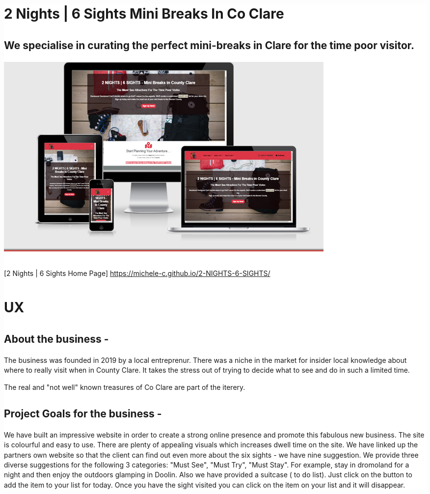 # 2 Nights | 6 Sights Mini Breaks In Co Clare
## We specialise in curating the perfect mini-breaks in Clare for the time poor visitor. 


![Responsive website Image ](/assets/images/mockup.png)
##

[2 Nights | 6 Sights Home Page]    https://michele-c.github.io/2-NIGHTS-6-SIGHTS/

# UX



## About the business - 
The business was founded in 2019 by a local entreprenur. There was a niche in the market for insider local knowledge about where to really visit when in County Clare. 
It takes the stress out of trying to decide what to see and do in such a limited time. 

The real and "not well" known treasures of Co Clare are part of the iterery. 

## Project Goals for the business -
We have built an impressive website in order to create a strong online presence and promote this fabulous new business. The site is colourful and easy 
to use. There are plenty of appealing visuals which increases dwell time on the site. We have linked up the partners own website so that the client 
can find out even more about the six sights - we have nine suggestion. We provide three diverse suggestions for the following 3 categories: "Must See", "Must Try", "Must Stay". For example, stay in dromoland for a night and then enjoy the outdoors glamping in Doolin.
Also we have provided a suitcase ( to do list). Just click on the button to add the item to your list for today. Once you have the sight visited you can click on the item on your list and it will disappear.
